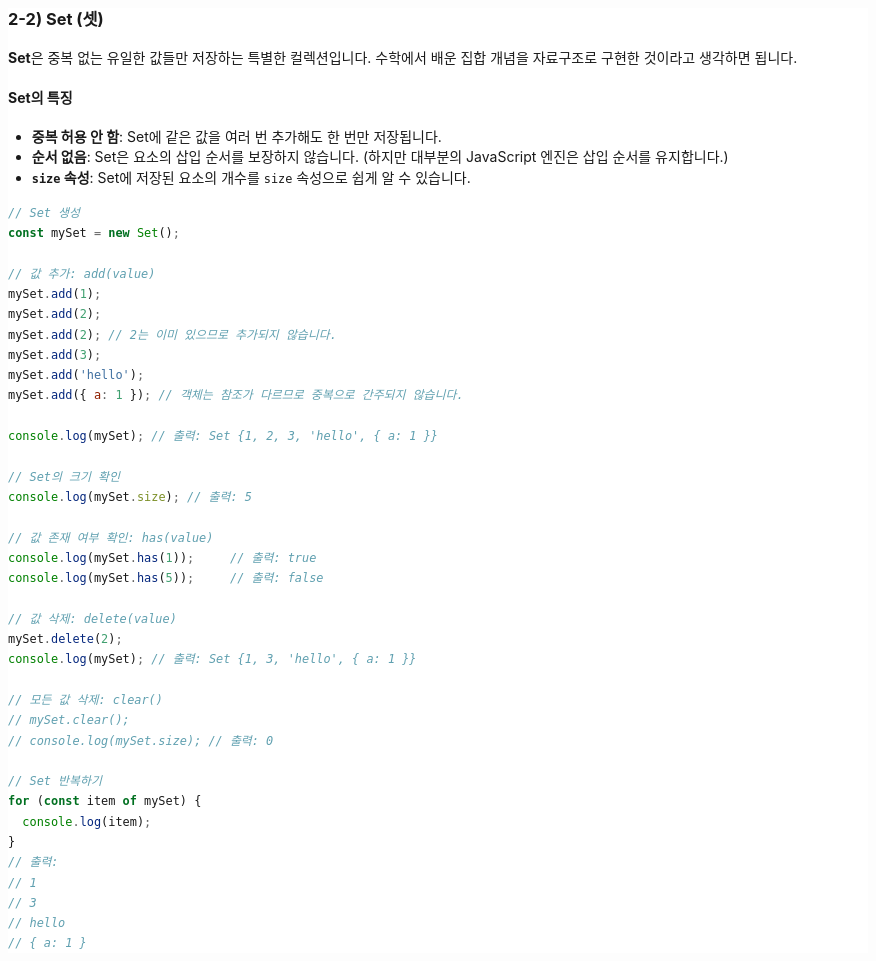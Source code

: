 ```javascript
```

### 2-2) Set (셋)

**Set**은 중복 없는 유일한 값들만 저장하는 특별한 컬렉션입니다. 수학에서 배운 집합 개념을 자료구조로 구현한 것이라고 생각하면 됩니다.

#### Set의 특징

*   **중복 허용 안 함**: Set에 같은 값을 여러 번 추가해도 한 번만 저장됩니다.
*   **순서 없음**: Set은 요소의 삽입 순서를 보장하지 않습니다. (하지만 대부분의 JavaScript 엔진은 삽입 순서를 유지합니다.)
*   **`size` 속성**: Set에 저장된 요소의 개수를 `size` 속성으로 쉽게 알 수 있습니다.

```javascript
// Set 생성
const mySet = new Set();

// 값 추가: add(value)
mySet.add(1); 
mySet.add(2); 
mySet.add(2); // 2는 이미 있으므로 추가되지 않습니다.
mySet.add(3); 
mySet.add('hello');
mySet.add({ a: 1 }); // 객체는 참조가 다르므로 중복으로 간주되지 않습니다.

console.log(mySet); // 출력: Set {1, 2, 3, 'hello', { a: 1 }}

// Set의 크기 확인
console.log(mySet.size); // 출력: 5

// 값 존재 여부 확인: has(value)
console.log(mySet.has(1));     // 출력: true
console.log(mySet.has(5));     // 출력: false

// 값 삭제: delete(value)
mySet.delete(2);
console.log(mySet); // 출력: Set {1, 3, 'hello', { a: 1 }}

// 모든 값 삭제: clear()
// mySet.clear();
// console.log(mySet.size); // 출력: 0

// Set 반복하기
for (const item of mySet) {
  console.log(item);
}
// 출력:
// 1
// 3
// hello
// { a: 1 }
```

